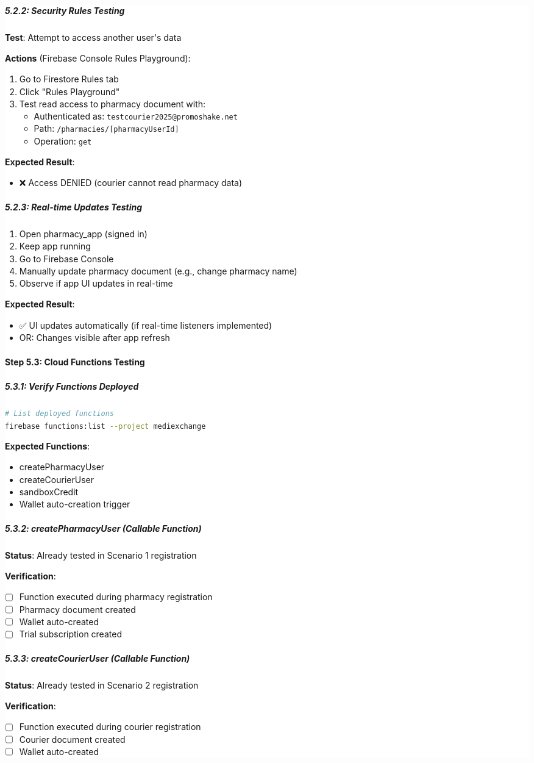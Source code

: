 ##### 5.2.2: Security Rules Testing

**Test**: Attempt to access another user's data

**Actions** (Firebase Console Rules Playground):
1. Go to Firestore Rules tab
2. Click "Rules Playground"
3. Test read access to pharmacy document with:
   - Authenticated as: `testcourier2025@promoshake.net`
   - Path: `/pharmacies/[pharmacyUserId]`
   - Operation: `get`

**Expected Result**:
- ❌ Access DENIED (courier cannot read pharmacy data)

##### 5.2.3: Real-time Updates Testing

1. Open pharmacy_app (signed in)
2. Keep app running
3. Go to Firebase Console
4. Manually update pharmacy document (e.g., change pharmacy name)
5. Observe if app UI updates in real-time

**Expected Result**:
- ✅ UI updates automatically (if real-time listeners implemented)
- OR: Changes visible after app refresh

#### Step 5.3: Cloud Functions Testing

##### 5.3.1: Verify Functions Deployed

```bash
# List deployed functions
firebase functions:list --project mediexchange
```

**Expected Functions**:
- createPharmacyUser
- createCourierUser
- sandboxCredit
- Wallet auto-creation trigger

##### 5.3.2: createPharmacyUser (Callable Function)

**Status**: Already tested in Scenario 1 registration

**Verification**:
- [ ] Function executed during pharmacy registration
- [ ] Pharmacy document created
- [ ] Wallet auto-created
- [ ] Trial subscription created

##### 5.3.3: createCourierUser (Callable Function)

**Status**: Already tested in Scenario 2 registration

**Verification**:
- [ ] Function executed during courier registration
- [ ] Courier document created
- [ ] Wallet auto-created
